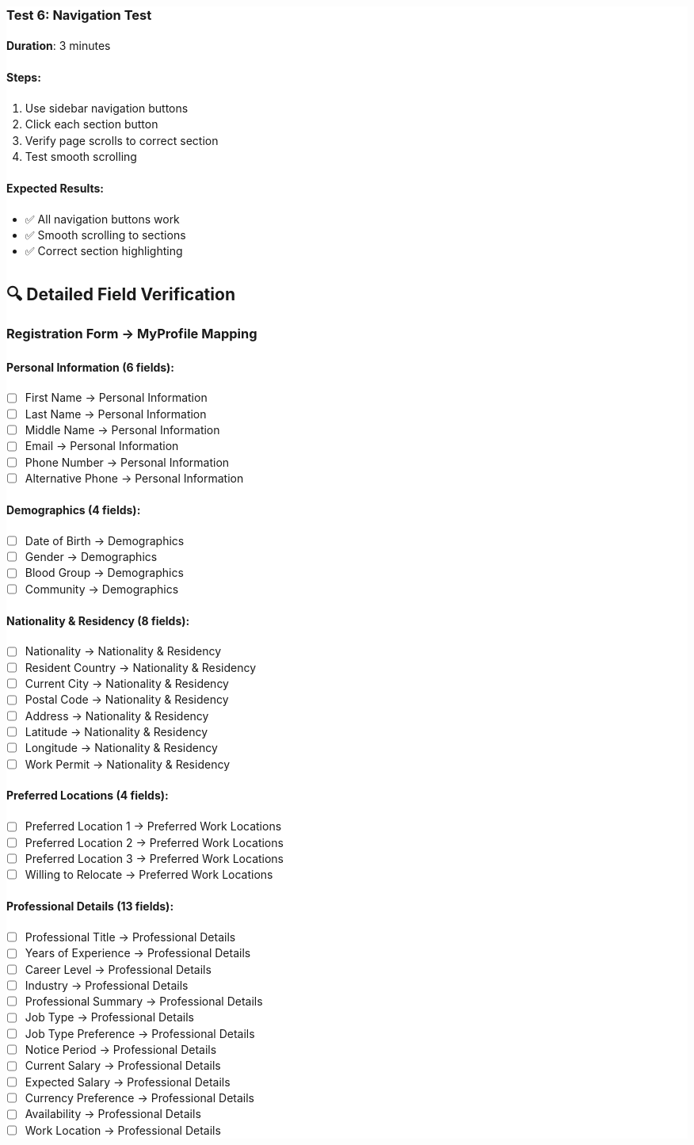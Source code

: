 ### Test 6: Navigation Test
**Duration**: 3 minutes

#### Steps:
1. Use sidebar navigation buttons
2. Click each section button
3. Verify page scrolls to correct section
4. Test smooth scrolling

#### Expected Results:
- ✅ All navigation buttons work
- ✅ Smooth scrolling to sections
- ✅ Correct section highlighting

## 🔍 Detailed Field Verification

### Registration Form → MyProfile Mapping

#### Personal Information (6 fields):
- [ ] First Name → Personal Information
- [ ] Last Name → Personal Information  
- [ ] Middle Name → Personal Information
- [ ] Email → Personal Information
- [ ] Phone Number → Personal Information
- [ ] Alternative Phone → Personal Information

#### Demographics (4 fields):
- [ ] Date of Birth → Demographics
- [ ] Gender → Demographics
- [ ] Blood Group → Demographics
- [ ] Community → Demographics

#### Nationality & Residency (8 fields):
- [ ] Nationality → Nationality & Residency
- [ ] Resident Country → Nationality & Residency
- [ ] Current City → Nationality & Residency
- [ ] Postal Code → Nationality & Residency
- [ ] Address → Nationality & Residency
- [ ] Latitude → Nationality & Residency
- [ ] Longitude → Nationality & Residency
- [ ] Work Permit → Nationality & Residency

#### Preferred Locations (4 fields):
- [ ] Preferred Location 1 → Preferred Work Locations
- [ ] Preferred Location 2 → Preferred Work Locations
- [ ] Preferred Location 3 → Preferred Work Locations
- [ ] Willing to Relocate → Preferred Work Locations

#### Professional Details (13 fields):
- [ ] Professional Title → Professional Details
- [ ] Years of Experience → Professional Details
- [ ] Career Level → Professional Details
- [ ] Industry → Professional Details
- [ ] Professional Summary → Professional Details
- [ ] Job Type → Professional Details
- [ ] Job Type Preference → Professional Details
- [ ] Notice Period → Professional Details
- [ ] Current Salary → Professional Details
- [ ] Expected Salary → Professional Details
- [ ] Currency Preference → Professional Details
- [ ] Availability → Professional Details
- [ ] Work Location → Professional Details